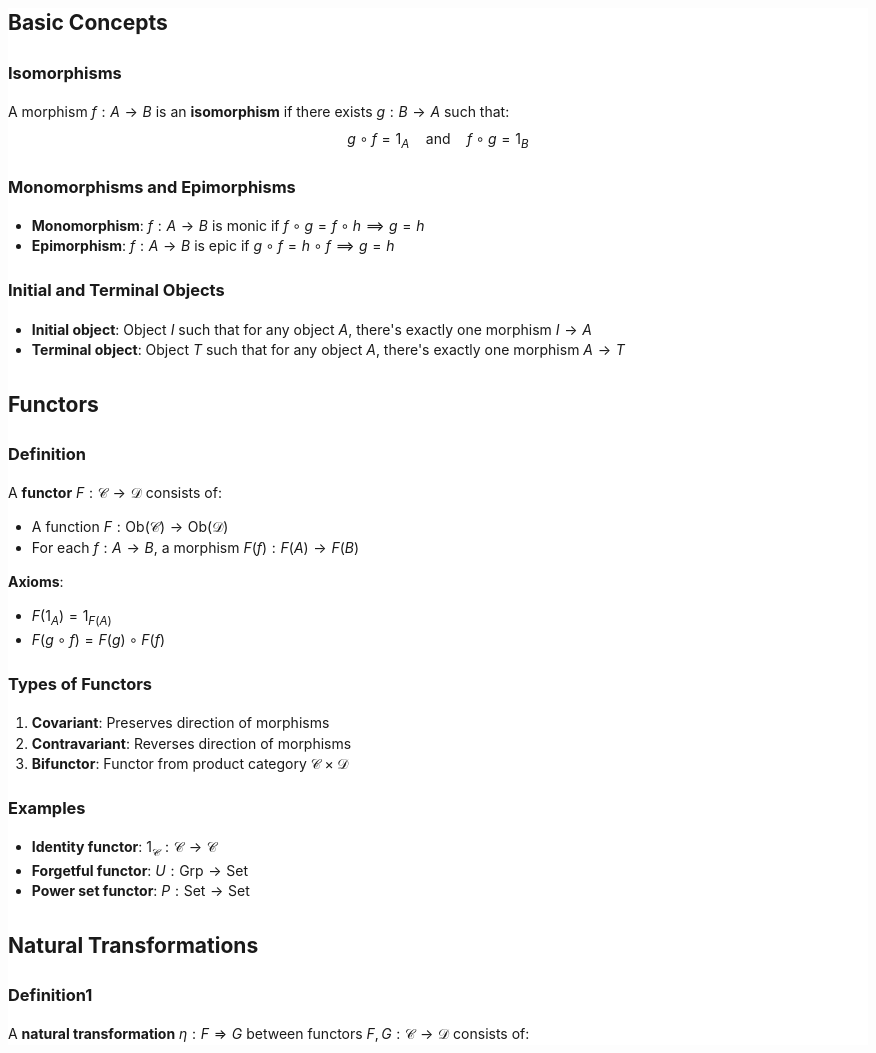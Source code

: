 ## Basic Concepts

### Isomorphisms

A morphism $f: A \rightarrow B$ is an **isomorphism** if there exists $g: B \rightarrow A$ such that:
$$g \circ f = 1_A \quad \text{and} \quad f \circ g = 1_B$$

### Monomorphisms and Epimorphisms

- **Monomorphism**: $f: A \rightarrow B$ is monic if $f \circ g = f \circ h \implies g = h$
- **Epimorphism**: $f: A \rightarrow B$ is epic if $g \circ f = h \circ f \implies g = h$

### Initial and Terminal Objects

- **Initial object**: Object $I$ such that for any object $A$, there's exactly one morphism $I \rightarrow A$
- **Terminal object**: Object $T$ such that for any object $A$, there's exactly one morphism $A \rightarrow T$

## Functors

### Definition

A **functor** $F: \mathcal{C} \rightarrow \mathcal{D}$ consists of:

- A function $F: \text{Ob}(\mathcal{C}) \rightarrow \text{Ob}(\mathcal{D})$
- For each $f: A \rightarrow B$, a morphism $F(f): F(A) \rightarrow F(B)$

**Axioms**:

- $F(1_A) = 1_{F(A)}$
- $F(g \circ f) = F(g) \circ F(f)$

### Types of Functors

1. **Covariant**: Preserves direction of morphisms
2. **Contravariant**: Reverses direction of morphisms
3. **Bifunctor**: Functor from product category $\mathcal{C} \times \mathcal{D}$

### Examples

- **Identity functor**: $1_{\mathcal{C}}: \mathcal{C} \rightarrow \mathcal{C}$
- **Forgetful functor**: $U: \text{Grp} \rightarrow \text{Set}$
- **Power set functor**: $P: \text{Set} \rightarrow \text{Set}$

## Natural Transformations

### Definition1

A **natural transformation** $\eta: F \Rightarrow G$ between functors $F, G: \mathcal{C} \rightarrow \mathcal{D}$ consists of:
